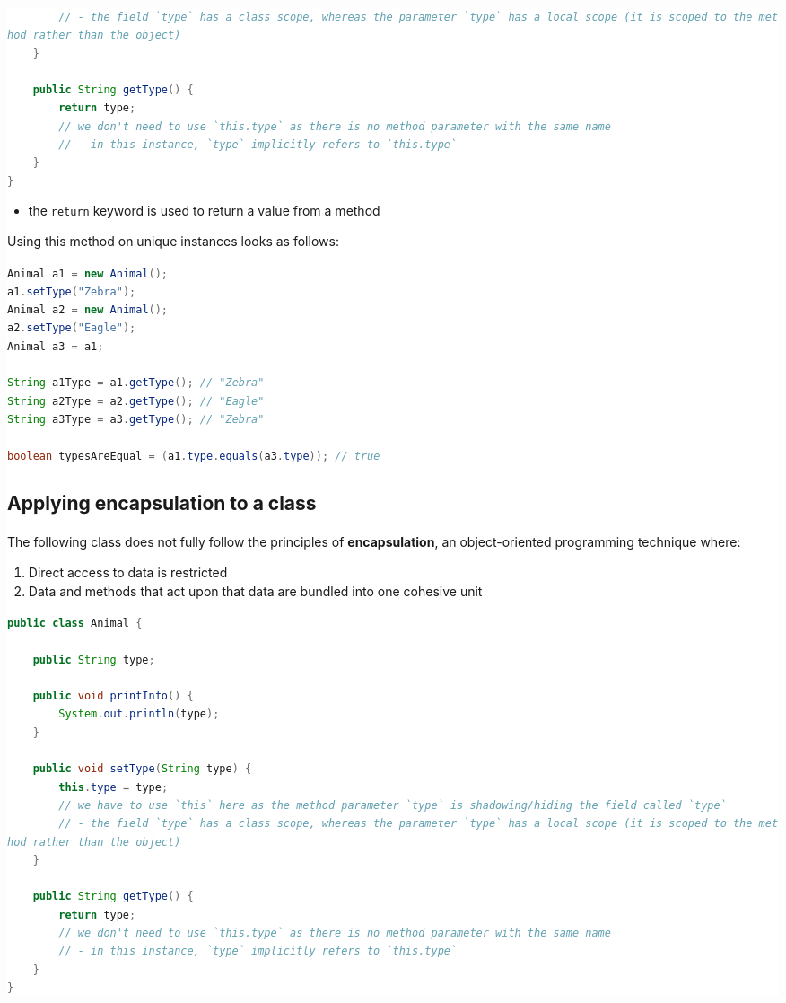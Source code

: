 ```java
		// - the field `type` has a class scope, whereas the parameter `type` has a local scope (it is scoped to the method rather than the object)
	}
	
	public String getType() {
		return type; 
		// we don't need to use `this.type` as there is no method parameter with the same name
		// - in this instance, `type` implicitly refers to `this.type`
	}
}
```

- the `return` keyword is used to return a value from a method

Using this method on unique instances looks as follows:

```java
Animal a1 = new Animal();
a1.setType("Zebra");
Animal a2 = new Animal();
a2.setType("Eagle");
Animal a3 = a1;

String a1Type = a1.getType(); // "Zebra"
String a2Type = a2.getType(); // "Eagle"
String a3Type = a3.getType(); // "Zebra"

boolean typesAreEqual = (a1.type.equals(a3.type)); // true
```

## Applying encapsulation to a class

The following class does not fully follow the principles of **encapsulation**, an object-oriented programming technique where:

1. Direct access to data is restricted
2. Data and methods that act upon that data are bundled into one cohesive unit

```java
public class Animal {

	public String type;
	
	public void printInfo() {
		System.out.println(type);
	}
	
	public void setType(String type) {
		this.type = type; 
		// we have to use `this` here as the method parameter `type` is shadowing/hiding the field called `type`
		// - the field `type` has a class scope, whereas the parameter `type` has a local scope (it is scoped to the method rather than the object)
	}
	
	public String getType() {
		return type; 
		// we don't need to use `this.type` as there is no method parameter with the same name
		// - in this instance, `type` implicitly refers to `this.type`
	}
}
```
